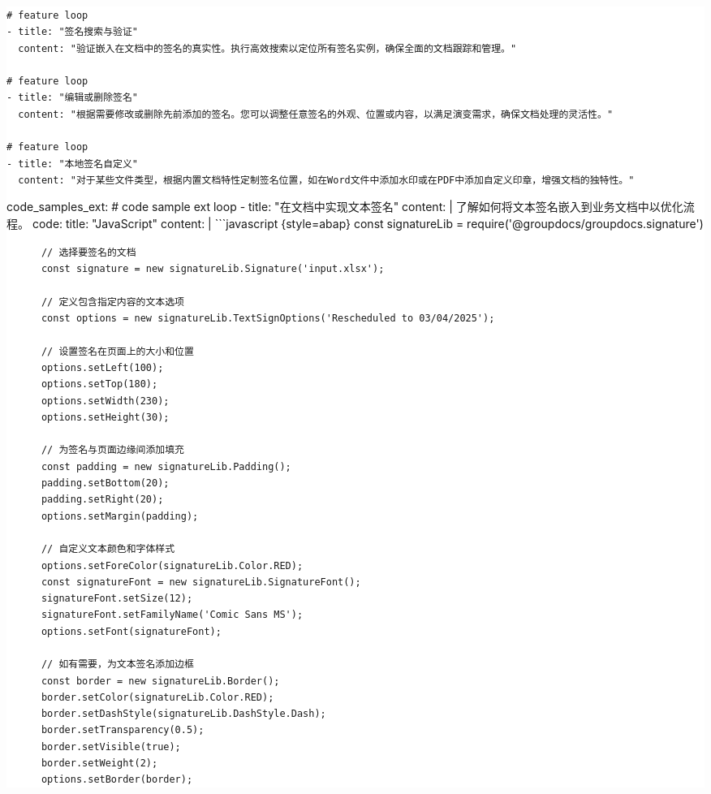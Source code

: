     # feature loop
    - title: "签名搜索与验证"
      content: "验证嵌入在文档中的签名的真实性。执行高效搜索以定位所有签名实例，确保全面的文档跟踪和管理。"

    # feature loop
    - title: "编辑或删除签名"
      content: "根据需要修改或删除先前添加的签名。您可以调整任意签名的外观、位置或内容，以满足演变需求，确保文档处理的灵活性。"

    # feature loop
    - title: "本地签名自定义"
      content: "对于某些文件类型，根据内置文档特性定制签名位置，如在Word文件中添加水印或在PDF中添加自定义印章，增强文档的独特性。"
      
  code_samples_ext:
    # code sample ext loop
    - title: "在文档中实现文本签名"
      content: |
        了解如何将文本签名嵌入到业务文档中以优化流程。
      code:
        title: "JavaScript"
        content: |
          ```javascript {style=abap}
          const signatureLib = require('@groupdocs/groupdocs.signature')
          
          // 选择要签名的文档
          const signature = new signatureLib.Signature('input.xlsx');

          // 定义包含指定内容的文本选项
          const options = new signatureLib.TextSignOptions('Rescheduled to 03/04/2025');

          // 设置签名在页面上的大小和位置
          options.setLeft(100);
          options.setTop(180);
          options.setWidth(230);
          options.setHeight(30);

          // 为签名与页面边缘间添加填充
          const padding = new signatureLib.Padding();
          padding.setBottom(20);
          padding.setRight(20);
          options.setMargin(padding);

          // 自定义文本颜色和字体样式
          options.setForeColor(signatureLib.Color.RED);
          const signatureFont = new signatureLib.SignatureFont();
          signatureFont.setSize(12);
          signatureFont.setFamilyName('Comic Sans MS');
          options.setFont(signatureFont);

          // 如有需要，为文本签名添加边框
          const border = new signatureLib.Border();
          border.setColor(signatureLib.Color.RED);
          border.setDashStyle(signatureLib.DashStyle.Dash);
          border.setTransparency(0.5);
          border.setVisible(true);
          border.setWeight(2);
          options.setBorder(border);
